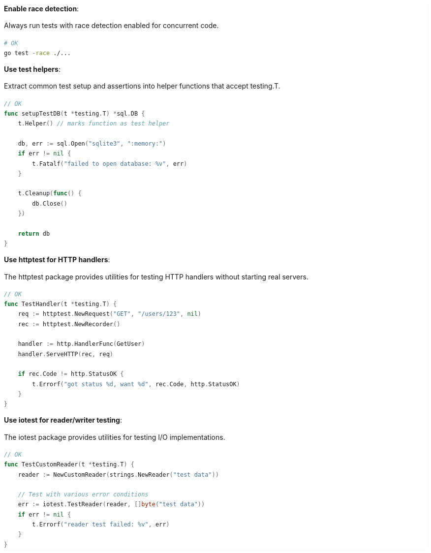 **Enable race detection**:

Always run tests with race detection enabled for concurrent code.

```bash
# OK
go test -race ./...
```

**Use test helpers**:

Extract common test setup and assertions into helper functions that accept testing.T.

```go
// OK
func setupTestDB(t *testing.T) *sql.DB {
    t.Helper() // marks function as test helper
    
    db, err := sql.Open("sqlite3", ":memory:")
    if err != nil {
        t.Fatalf("failed to open database: %v", err)
    }
    
    t.Cleanup(func() {
        db.Close()
    })
    
    return db
}
```

**Use httptest for HTTP handlers**:

The httptest package provides utilities for testing HTTP handlers without starting real servers.

```go
// OK
func TestHandler(t *testing.T) {
    req := httptest.NewRequest("GET", "/users/123", nil)
    rec := httptest.NewRecorder()
    
    handler := http.HandlerFunc(GetUser)
    handler.ServeHTTP(rec, req)
    
    if rec.Code != http.StatusOK {
        t.Errorf("got status %d, want %d", rec.Code, http.StatusOK)
    }
}
```

**Use iotest for reader/writer testing**:

The iotest package provides utilities for testing I/O implementations.

```go
// OK
func TestCustomReader(t *testing.T) {
    reader := NewCustomReader(strings.NewReader("test data"))
    
    // Test with various error conditions
    err := iotest.TestReader(reader, []byte("test data"))
    if err != nil {
        t.Errorf("reader test failed: %v", err)
    }
}
```
